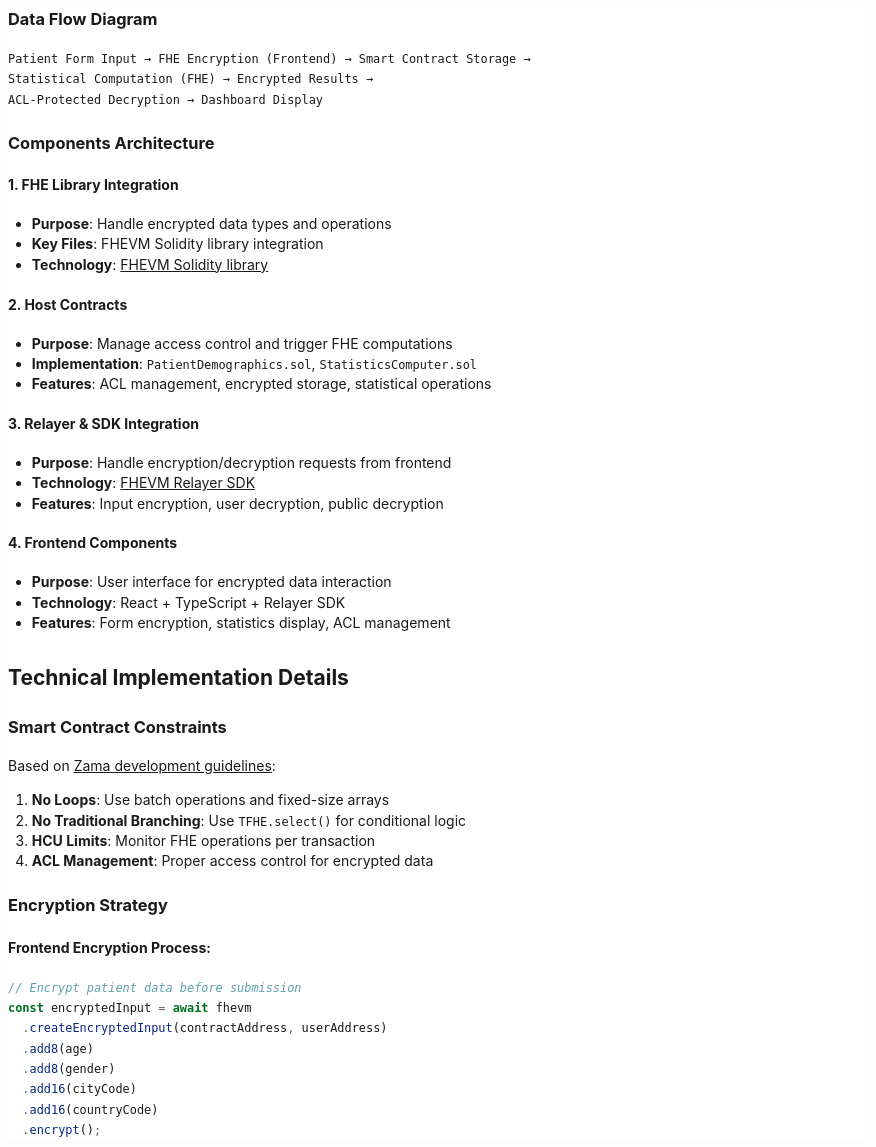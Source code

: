 ### Data Flow Diagram
```
Patient Form Input → FHE Encryption (Frontend) → Smart Contract Storage → 
Statistical Computation (FHE) → Encrypted Results → 
ACL-Protected Decryption → Dashboard Display
```

### Components Architecture

#### 1. FHE Library Integration
- **Purpose**: Handle encrypted data types and operations
- **Key Files**: FHEVM Solidity library integration
- **Technology**: [FHEVM Solidity library](https://github.com/zama-ai/fhevm-solidity)

#### 2. Host Contracts  
- **Purpose**: Manage access control and trigger FHE computations
- **Implementation**: `PatientDemographics.sol`, `StatisticsComputer.sol`
- **Features**: ACL management, encrypted storage, statistical operations

#### 3. Relayer & SDK Integration
- **Purpose**: Handle encryption/decryption requests from frontend
- **Technology**: [FHEVM Relayer SDK](https://docs.zama.ai/protocol/relayer-sdk-guides)
- **Features**: Input encryption, user decryption, public decryption

#### 4. Frontend Components
- **Purpose**: User interface for encrypted data interaction
- **Technology**: React + TypeScript + Relayer SDK
- **Features**: Form encryption, statistics display, ACL management

## Technical Implementation Details

### Smart Contract Constraints
Based on [Zama development guidelines](https://docs.zama.ai/protocol/solidity-guides/development-guide/hcu):

1. **No Loops**: Use batch operations and fixed-size arrays
2. **No Traditional Branching**: Use `TFHE.select()` for conditional logic
3. **HCU Limits**: Monitor FHE operations per transaction
4. **ACL Management**: Proper access control for encrypted data

### Encryption Strategy

#### Frontend Encryption Process:
```typescript
// Encrypt patient data before submission
const encryptedInput = await fhevm
  .createEncryptedInput(contractAddress, userAddress)
  .add8(age)
  .add8(gender)  
  .add16(cityCode)
  .add16(countryCode)
  .encrypt();
```

